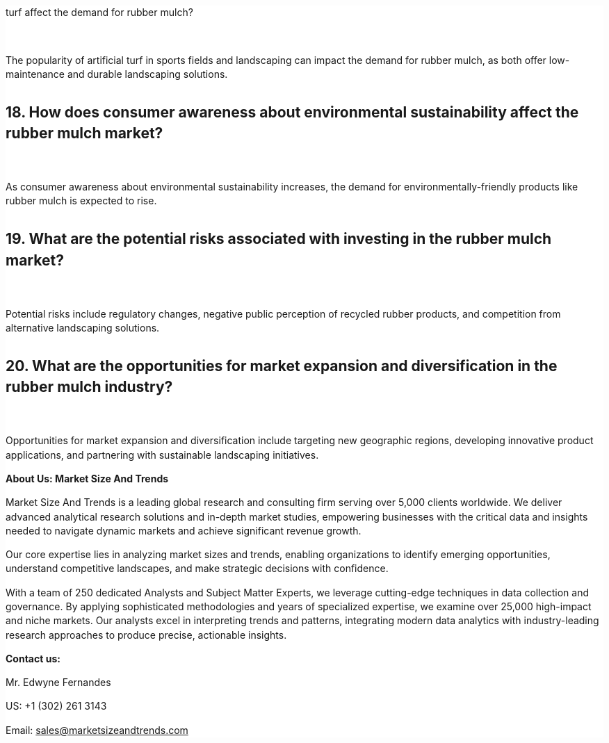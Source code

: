 turf affect the demand for rubber mulch?</h2><p>&nbsp;</p><p>The popularity of artificial turf in sports fields and landscaping can impact the demand for rubber mulch, as both offer low-maintenance and durable landscaping solutions.</p><h2>18. How does consumer awareness about environmental sustainability affect the rubber mulch market?</h2><p>&nbsp;</p><p>As consumer awareness about environmental sustainability increases, the demand for environmentally-friendly products like rubber mulch is expected to rise.</p><h2>19. What are the potential risks associated with investing in the rubber mulch market?</h2><p>&nbsp;</p><p>Potential risks include regulatory changes, negative public perception of recycled rubber products, and competition from alternative landscaping solutions.</p><h2>20. What are the opportunities for market expansion and diversification in the rubber mulch industry?</h2><p>&nbsp;</p><p>Opportunities for market expansion and diversification include targeting new geographic regions, developing innovative product applications, and partnering with sustainable landscaping initiatives.</p></body></html></p><p><strong>About Us:&nbsp;Market Size And Trends</strong></p><p>Market Size And Trends&nbsp;is a leading global research and consulting firm serving over 5,000 clients worldwide. We deliver advanced analytical research solutions and in-depth market studies, empowering businesses with the critical data and insights needed to navigate dynamic markets and achieve significant revenue growth.</p><p>Our core expertise lies in analyzing market sizes and trends, enabling organizations to identify emerging opportunities, understand competitive landscapes, and make strategic decisions with confidence.</p><p>With a team of 250 dedicated Analysts and Subject Matter Experts, we leverage cutting-edge techniques in data collection and governance. By applying sophisticated methodologies and years of specialized expertise, we examine over 25,000 high-impact and niche markets. Our analysts excel in interpreting trends and patterns, integrating modern data analytics with industry-leading research approaches to produce precise, actionable insights.</p><p><strong>Contact us:</strong></p><p>Mr. Edwyne Fernandes</p><p>US: +1 (302) 261 3143</p><p>Email: <a href="mailto:sales@marketsizeandtrends.com">sales@marketsizeandtrends.com</a>&nbsp;</p>
